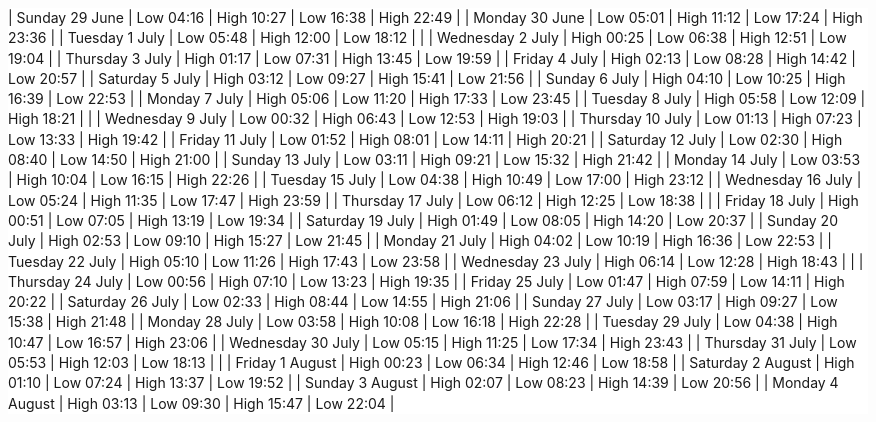 | Sunday 29 June | Low 04:16 | High 10:27 | Low 16:38 | High 22:49 | 
| Monday 30 June | Low 05:01 | High 11:12 | Low 17:24 | High 23:36 | 
| Tuesday 1 July | Low 05:48 | High 12:00 | Low 18:12 |  | 
| Wednesday 2 July | High 00:25 | Low 06:38 | High 12:51 | Low 19:04 | 
| Thursday 3 July | High 01:17 | Low 07:31 | High 13:45 | Low 19:59 | 
| Friday 4 July | High 02:13 | Low 08:28 | High 14:42 | Low 20:57 | 
| Saturday 5 July | High 03:12 | Low 09:27 | High 15:41 | Low 21:56 | 
| Sunday 6 July | High 04:10 | Low 10:25 | High 16:39 | Low 22:53 | 
| Monday 7 July | High 05:06 | Low 11:20 | High 17:33 | Low 23:45 | 
| Tuesday 8 July | High 05:58 | Low 12:09 | High 18:21 |  | 
| Wednesday 9 July | Low 00:32 | High 06:43 | Low 12:53 | High 19:03 | 
| Thursday 10 July | Low 01:13 | High 07:23 | Low 13:33 | High 19:42 | 
| Friday 11 July | Low 01:52 | High 08:01 | Low 14:11 | High 20:21 | 
| Saturday 12 July | Low 02:30 | High 08:40 | Low 14:50 | High 21:00 | 
| Sunday 13 July | Low 03:11 | High 09:21 | Low 15:32 | High 21:42 | 
| Monday 14 July | Low 03:53 | High 10:04 | Low 16:15 | High 22:26 | 
| Tuesday 15 July | Low 04:38 | High 10:49 | Low 17:00 | High 23:12 | 
| Wednesday 16 July | Low 05:24 | High 11:35 | Low 17:47 | High 23:59 | 
| Thursday 17 July | Low 06:12 | High 12:25 | Low 18:38 |  | 
| Friday 18 July | High 00:51 | Low 07:05 | High 13:19 | Low 19:34 | 
| Saturday 19 July | High 01:49 | Low 08:05 | High 14:20 | Low 20:37 | 
| Sunday 20 July | High 02:53 | Low 09:10 | High 15:27 | Low 21:45 | 
| Monday 21 July | High 04:02 | Low 10:19 | High 16:36 | Low 22:53 | 
| Tuesday 22 July | High 05:10 | Low 11:26 | High 17:43 | Low 23:58 | 
| Wednesday 23 July | High 06:14 | Low 12:28 | High 18:43 |  | 
| Thursday 24 July | Low 00:56 | High 07:10 | Low 13:23 | High 19:35 | 
| Friday 25 July | Low 01:47 | High 07:59 | Low 14:11 | High 20:22 | 
| Saturday 26 July | Low 02:33 | High 08:44 | Low 14:55 | High 21:06 | 
| Sunday 27 July | Low 03:17 | High 09:27 | Low 15:38 | High 21:48 | 
| Monday 28 July | Low 03:58 | High 10:08 | Low 16:18 | High 22:28 | 
| Tuesday 29 July | Low 04:38 | High 10:47 | Low 16:57 | High 23:06 | 
| Wednesday 30 July | Low 05:15 | High 11:25 | Low 17:34 | High 23:43 | 
| Thursday 31 July | Low 05:53 | High 12:03 | Low 18:13 |  | 
| Friday 1 August | High 00:23 | Low 06:34 | High 12:46 | Low 18:58 | 
| Saturday 2 August | High 01:10 | Low 07:24 | High 13:37 | Low 19:52 | 
| Sunday 3 August | High 02:07 | Low 08:23 | High 14:39 | Low 20:56 | 
| Monday 4 August | High 03:13 | Low 09:30 | High 15:47 | Low 22:04 | 